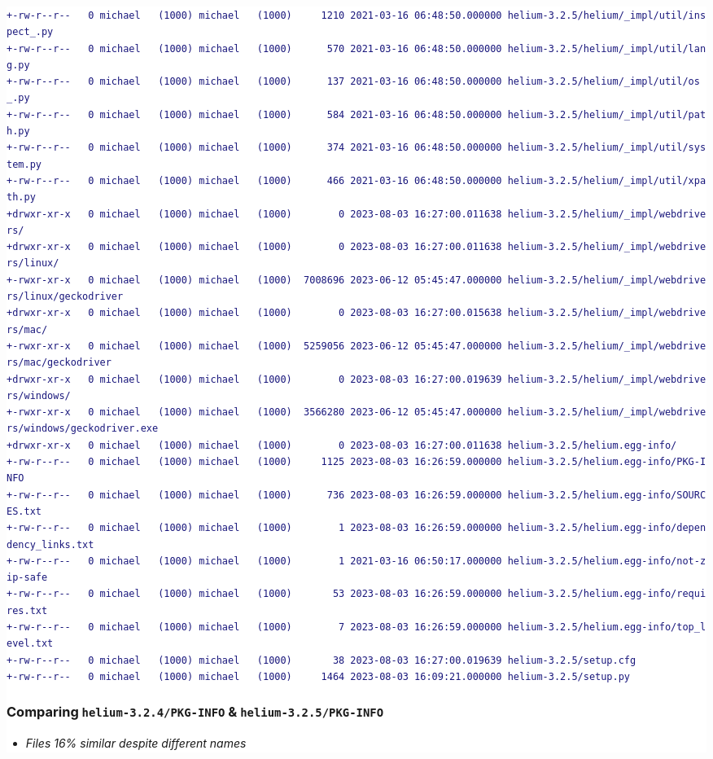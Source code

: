 ```diff
+-rw-r--r--   0 michael   (1000) michael   (1000)     1210 2021-03-16 06:48:50.000000 helium-3.2.5/helium/_impl/util/inspect_.py
+-rw-r--r--   0 michael   (1000) michael   (1000)      570 2021-03-16 06:48:50.000000 helium-3.2.5/helium/_impl/util/lang.py
+-rw-r--r--   0 michael   (1000) michael   (1000)      137 2021-03-16 06:48:50.000000 helium-3.2.5/helium/_impl/util/os_.py
+-rw-r--r--   0 michael   (1000) michael   (1000)      584 2021-03-16 06:48:50.000000 helium-3.2.5/helium/_impl/util/path.py
+-rw-r--r--   0 michael   (1000) michael   (1000)      374 2021-03-16 06:48:50.000000 helium-3.2.5/helium/_impl/util/system.py
+-rw-r--r--   0 michael   (1000) michael   (1000)      466 2021-03-16 06:48:50.000000 helium-3.2.5/helium/_impl/util/xpath.py
+drwxr-xr-x   0 michael   (1000) michael   (1000)        0 2023-08-03 16:27:00.011638 helium-3.2.5/helium/_impl/webdrivers/
+drwxr-xr-x   0 michael   (1000) michael   (1000)        0 2023-08-03 16:27:00.011638 helium-3.2.5/helium/_impl/webdrivers/linux/
+-rwxr-xr-x   0 michael   (1000) michael   (1000)  7008696 2023-06-12 05:45:47.000000 helium-3.2.5/helium/_impl/webdrivers/linux/geckodriver
+drwxr-xr-x   0 michael   (1000) michael   (1000)        0 2023-08-03 16:27:00.015638 helium-3.2.5/helium/_impl/webdrivers/mac/
+-rwxr-xr-x   0 michael   (1000) michael   (1000)  5259056 2023-06-12 05:45:47.000000 helium-3.2.5/helium/_impl/webdrivers/mac/geckodriver
+drwxr-xr-x   0 michael   (1000) michael   (1000)        0 2023-08-03 16:27:00.019639 helium-3.2.5/helium/_impl/webdrivers/windows/
+-rwxr-xr-x   0 michael   (1000) michael   (1000)  3566280 2023-06-12 05:45:47.000000 helium-3.2.5/helium/_impl/webdrivers/windows/geckodriver.exe
+drwxr-xr-x   0 michael   (1000) michael   (1000)        0 2023-08-03 16:27:00.011638 helium-3.2.5/helium.egg-info/
+-rw-r--r--   0 michael   (1000) michael   (1000)     1125 2023-08-03 16:26:59.000000 helium-3.2.5/helium.egg-info/PKG-INFO
+-rw-r--r--   0 michael   (1000) michael   (1000)      736 2023-08-03 16:26:59.000000 helium-3.2.5/helium.egg-info/SOURCES.txt
+-rw-r--r--   0 michael   (1000) michael   (1000)        1 2023-08-03 16:26:59.000000 helium-3.2.5/helium.egg-info/dependency_links.txt
+-rw-r--r--   0 michael   (1000) michael   (1000)        1 2021-03-16 06:50:17.000000 helium-3.2.5/helium.egg-info/not-zip-safe
+-rw-r--r--   0 michael   (1000) michael   (1000)       53 2023-08-03 16:26:59.000000 helium-3.2.5/helium.egg-info/requires.txt
+-rw-r--r--   0 michael   (1000) michael   (1000)        7 2023-08-03 16:26:59.000000 helium-3.2.5/helium.egg-info/top_level.txt
+-rw-r--r--   0 michael   (1000) michael   (1000)       38 2023-08-03 16:27:00.019639 helium-3.2.5/setup.cfg
+-rw-r--r--   0 michael   (1000) michael   (1000)     1464 2023-08-03 16:09:21.000000 helium-3.2.5/setup.py
```

### Comparing `helium-3.2.4/PKG-INFO` & `helium-3.2.5/PKG-INFO`

 * *Files 16% similar despite different names*

